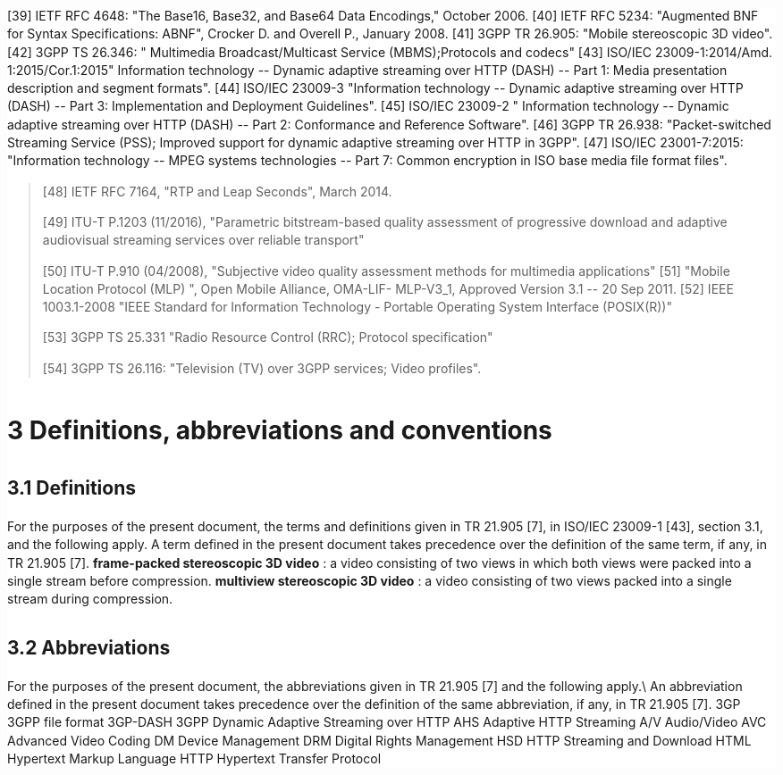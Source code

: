 [39] IETF RFC 4648: \"The Base16, Base32, and Base64 Data Encodings,\" October
2006.
[40] IETF RFC 5234: \"Augmented BNF for Syntax Specifications: ABNF\", Crocker
D. and Overell P., January 2008.
[41] 3GPP TR 26.905: \"Mobile stereoscopic 3D video\".
[42] 3GPP TS 26.346: \" Multimedia Broadcast/Multicast Service
(MBMS);Protocols and codecs\"
[43] ISO/IEC 23009-1:2014/Amd. 1:2015/Cor.1:2015\" Information technology --
Dynamic adaptive streaming over HTTP (DASH) -- Part 1: Media presentation
description and segment formats\".
[44] ISO/IEC 23009-3 \"Information technology -- Dynamic adaptive streaming
over HTTP (DASH) -- Part 3: Implementation and Deployment Guidelines\".
[45] ISO/IEC 23009-2 \" Information technology -- Dynamic adaptive streaming
over HTTP (DASH) -- Part 2: Conformance and Reference Software\".
[46] 3GPP TR 26.938: \"Packet-switched Streaming Service (PSS); Improved
support for dynamic adaptive streaming over HTTP in 3GPP\".
[47] ISO/IEC 23001-7:2015: \"Information technology -- MPEG systems
technologies -- Part 7: Common encryption in ISO base media file format
files\".
> [48] IETF RFC 7164, \"RTP and Leap Seconds\", March 2014.
>
> [49] ITU-T P.1203 (11/2016), \"Parametric bitstream-based quality assessment
> of progressive download and adaptive audiovisual streaming services over
> reliable transport\"
>
> [50] ITU-T P.910 (04/2008), \"Subjective video quality assessment methods
> for multimedia applications\"
[51] \"Mobile Location Protocol (MLP) \", Open Mobile Alliance, OMA-LIF-
MLP-V3_1, Approved Version 3.1 -- 20 Sep 2011.
> [52] IEEE 1003.1-2008 \"IEEE Standard for Information Technology - Portable
> Operating System Interface (POSIX(R))\"
>
> [53] 3GPP TS 25.331 \"Radio Resource Control (RRC); Protocol specification\"
>
> [54] 3GPP TS 26.116: \"Television (TV) over 3GPP services; Video profiles\".
# 3 Definitions, abbreviations and conventions
## 3.1 Definitions
For the purposes of the present document, the terms and definitions given in
TR 21.905 [7], in ISO/IEC 23009-1 [43], section 3.1, and the following apply.
A term defined in the present document takes precedence over the definition of
the same term, if any, in TR 21.905 [7].
**frame-packed stereoscopic 3D video** : a video consisting of two views in
which both views were packed into a single stream before compression.
**multiview stereoscopic 3D video** : a video consisting of two views packed
into a single stream during compression.
## 3.2 Abbreviations
For the purposes of the present document, the abbreviations given in TR 21.905
[7] and the following apply.\ An abbreviation defined in the present document
takes precedence over the definition of the same abbreviation, if any, in TR
21.905 [7].
3GP 3GPP file format
3GP-DASH 3GPP Dynamic Adaptive Streaming over HTTP
AHS Adaptive HTTP Streaming
A/V Audio/Video
AVC Advanced Video Coding
DM Device Management
DRM Digital Rights Management
HSD HTTP Streaming and Download
HTML Hypertext Markup Language
HTTP Hypertext Transfer Protocol